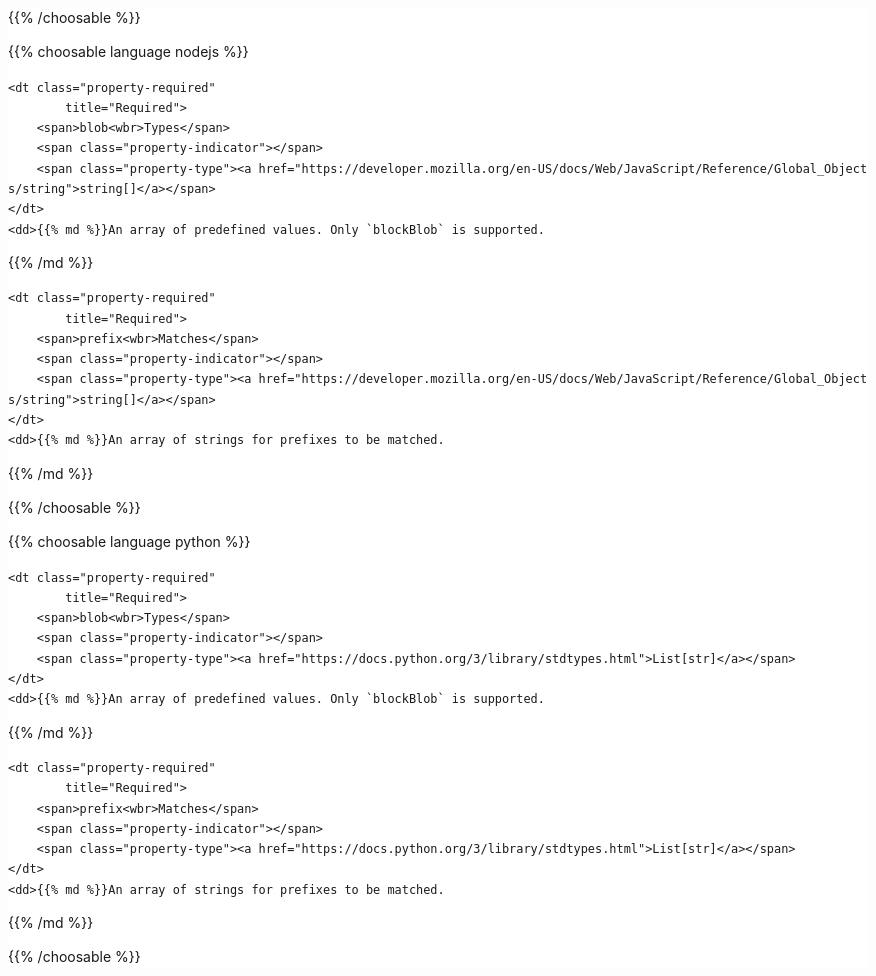 </dl>
{{% /choosable %}}


{{% choosable language nodejs %}}
<dl class="resources-properties">

    <dt class="property-required"
            title="Required">
        <span>blob<wbr>Types</span>
        <span class="property-indicator"></span>
        <span class="property-type"><a href="https://developer.mozilla.org/en-US/docs/Web/JavaScript/Reference/Global_Objects/string">string[]</a></span>
    </dt>
    <dd>{{% md %}}An array of predefined values. Only `blockBlob` is supported.
{{% /md %}}</dd>

    <dt class="property-required"
            title="Required">
        <span>prefix<wbr>Matches</span>
        <span class="property-indicator"></span>
        <span class="property-type"><a href="https://developer.mozilla.org/en-US/docs/Web/JavaScript/Reference/Global_Objects/string">string[]</a></span>
    </dt>
    <dd>{{% md %}}An array of strings for prefixes to be matched.
{{% /md %}}</dd>

</dl>
{{% /choosable %}}


{{% choosable language python %}}
<dl class="resources-properties">

    <dt class="property-required"
            title="Required">
        <span>blob<wbr>Types</span>
        <span class="property-indicator"></span>
        <span class="property-type"><a href="https://docs.python.org/3/library/stdtypes.html">List[str]</a></span>
    </dt>
    <dd>{{% md %}}An array of predefined values. Only `blockBlob` is supported.
{{% /md %}}</dd>

    <dt class="property-required"
            title="Required">
        <span>prefix<wbr>Matches</span>
        <span class="property-indicator"></span>
        <span class="property-type"><a href="https://docs.python.org/3/library/stdtypes.html">List[str]</a></span>
    </dt>
    <dd>{{% md %}}An array of strings for prefixes to be matched.
{{% /md %}}</dd>

</dl>
{{% /choosable %}}







